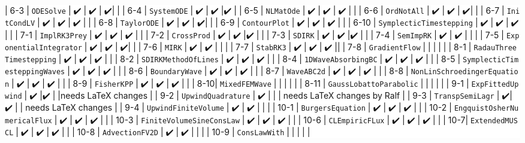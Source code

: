 | 6-3 | `ODESolve` | :heavy_check_mark: | :heavy_check_mark:  | :heavy_check_mark:| |
| 6-4 | `SystemODE` | :heavy_check_mark:   | :heavy_check_mark:  |:heavy_check_mark:  |
| 6-5 | `NLMatOde` | :heavy_check_mark: | :heavy_check_mark:  | :heavy_check_mark: |  |
| 6-6 | `OrdNotAll` | :heavy_check_mark: | :heavy_check_mark: | :heavy_check_mark:|  |
| 6-7 | `InitCondLV` | :heavy_check_mark:  | :heavy_check_mark:  | :heavy_check_mark: |  |
| 6-8 | `TaylorODE` | :heavy_check_mark: | :heavy_check_mark: | :heavy_check_mark:|  |
| 6-9 | `ContourPlot` | :heavy_check_mark: | :heavy_check_mark: | :heavy_check_mark: |  |
| 6-10 | `SymplecticTimestepping` | :heavy_check_mark:  | :heavy_check_mark:  | :heavy_check_mark: |  |
| 7-1 | `ImplRK3Prey` | :heavy_check_mark:  | :heavy_check_mark:  | :heavy_check_mark:  | |
| 7-2 | `CrossProd` | :heavy_check_mark:   | :heavy_check_mark:  |:heavy_check_mark:  | |
| 7-3 | `SDIRK` | :heavy_check_mark: | :heavy_check_mark: |:heavy_check_mark:  |  |
| 7-4 | `SemImpRK` | :heavy_check_mark:  | :heavy_check_mark: | |  |
| 7-5 | `ExponentialIntegrator` | :heavy_check_mark: | :heavy_check_mark: | :heavy_check_mark:|  |
| 7-6 | `MIRK` | :heavy_check_mark: |  :heavy_check_mark: | | |
| 7-7 | `StabRK3` | :heavy_check_mark: | :heavy_check_mark: | :heavy_check_mark: ||
| 7-8 | `GradientFlow` |  |  | | |
| 8-1 | `RadauThreeTimestepping` | :heavy_check_mark: | :heavy_check_mark: | :heavy_check_mark:  |  |
| 8-2 | `SDIRKMethodOfLines` | :heavy_check_mark: | :heavy_check_mark: | :heavy_check_mark: |  |
| 8-4 | `1DWaveAbsorbingBC` | :heavy_check_mark: | :heavy_check_mark: | :heavy_check_mark: |  |
| 8-5 | `SymplecticTimesteppingWaves` | :heavy_check_mark: | :heavy_check_mark: | :heavy_check_mark: | |
| 8-6 | `BoundaryWave` | :heavy_check_mark: | :heavy_check_mark: | :heavy_check_mark: |  |
| 8-7 | `WaveABC2d` | :heavy_check_mark: | :heavy_check_mark:  | :heavy_check_mark:  |  |
| 8-8 | `NonLinSchroedingerEquation` | :heavy_check_mark: | :heavy_check_mark: | :heavy_check_mark: | |
| 8-9 | `FisherKPP` | :heavy_check_mark: | :heavy_check_mark: | :heavy_check_mark: | |
| 8-10| `MixedFEMWave` |  |  | | |
| 8-11 | `GaussLobattoParabolic` |  |  | | |
| 9-1 | `ExpFittedUpwind` | :heavy_check_mark: |:heavy_check_mark: | |needs LaTeX changes |
| 9-2 | `UpwindQuadrature` | :heavy_check_mark: |  |  | needs LaTeX changes by Ralf |
| 9-3 | `TranspSemiLagr` | :heavy_check_mark:| :heavy_check_mark: | | needs LaTeX changes |
| 9-4 | `UpwindFiniteVolume` | :heavy_check_mark: | :heavy_check_mark: | | |
| 10-1 | `BurgersEquation` | :heavy_check_mark: | :heavy_check_mark: | :heavy_check_mark: |  |
| 10-2 | `EngquistOsherNumericalFlux` | :heavy_check_mark: | :heavy_check_mark: | :heavy_check_mark: |  |
| 10-3 | `FiniteVolumeSineConsLaw` | :heavy_check_mark: | :heavy_check_mark: | :heavy_check_mark: |  |
| 10-6 | `CLEmpiricFLux` | :heavy_check_mark: | :heavy_check_mark: | :heavy_check_mark: |  |
| 10-7| `ExtendedMUSCL` | :heavy_check_mark: | :heavy_check_mark: | :heavy_check_mark: |  |
| 10-8 | `AdvectionFV2D` | :heavy_check_mark: | :heavy_check_mark: |  |  |
| 10-9 | `ConsLawWith` |  |  | | |